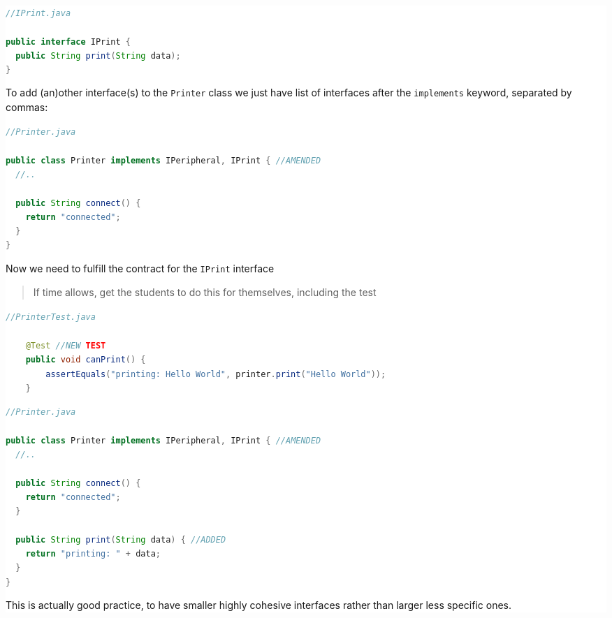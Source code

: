 ```java
//IPrint.java

public interface IPrint {
  public String print(String data);
}

```

To add (an)other interface(s) to the `Printer` class we just have list of interfaces after the `implements` keyword, separated by commas:

```java
//Printer.java

public class Printer implements IPeripheral, IPrint { //AMENDED
  //..

  public String connect() {  
    return "connected";
  }
}

```

Now we need to fulfill the contract for the `IPrint` interface

> If time allows, get the students to do this for themselves, including the test

```java
//PrinterTest.java

    @Test //NEW TEST
    public void canPrint() {
        assertEquals("printing: Hello World", printer.print("Hello World"));
    }
```

```java
//Printer.java

public class Printer implements IPeripheral, IPrint { //AMENDED
  //..

  public String connect() {  
    return "connected";
  }

  public String print(String data) { //ADDED
    return "printing: " + data;
  }
}

```

This is actually good practice, to have smaller highly cohesive interfaces rather than larger less specific ones.
